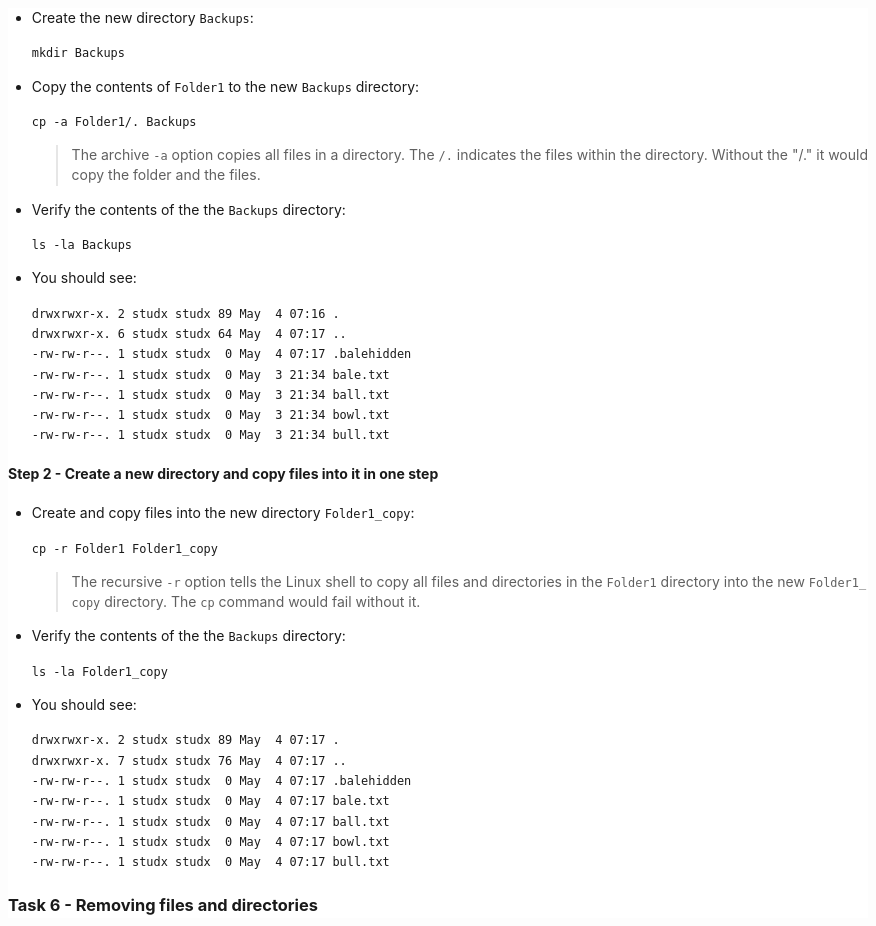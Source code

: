 * Create the new directory `Backups`:

  ```shell
  mkdir Backups
  ```
* Copy the contents of `Folder1` to the new `Backups` directory:

  ```shell
  cp -a Folder1/. Backups
  ```

  > The archive `-a` option copies all files in a directory. The `/.` indicates the files within the directory. Without the "/." it would copy the folder and the files.
* Verify the contents of the the `Backups` directory:

  ```shell
  ls -la Backups
  ```
* You should see:

  ```shell
  drwxrwxr-x. 2 studx studx 89 May  4 07:16 .
  drwxrwxr-x. 6 studx studx 64 May  4 07:17 ..
  -rw-rw-r--. 1 studx studx  0 May  4 07:17 .balehidden
  -rw-rw-r--. 1 studx studx  0 May  3 21:34 bale.txt
  -rw-rw-r--. 1 studx studx  0 May  3 21:34 ball.txt
  -rw-rw-r--. 1 studx studx  0 May  3 21:34 bowl.txt
  -rw-rw-r--. 1 studx studx  0 May  3 21:34 bull.txt
  ```

#### Step 2 - Create a new directory and copy files into it in one step

* Create and copy files into the new directory `Folder1_copy`:

  ```shell
  cp -r Folder1 Folder1_copy
  ```

  > The recursive `-r` option tells the Linux shell to copy all files and directories in the `Folder1` directory into the new `Folder1_copy` directory. The `cp` command would fail without it.
* Verify the contents of the the `Backups` directory:

  ```shell
  ls -la Folder1_copy
  ```
* You should see:

  ```shell
  drwxrwxr-x. 2 studx studx 89 May  4 07:17 .
  drwxrwxr-x. 7 studx studx 76 May  4 07:17 ..
  -rw-rw-r--. 1 studx studx  0 May  4 07:17 .balehidden
  -rw-rw-r--. 1 studx studx  0 May  4 07:17 bale.txt
  -rw-rw-r--. 1 studx studx  0 May  4 07:17 ball.txt
  -rw-rw-r--. 1 studx studx  0 May  4 07:17 bowl.txt
  -rw-rw-r--. 1 studx studx  0 May  4 07:17 bull.txt
  ```

### Task 6 - Removing files and directories
